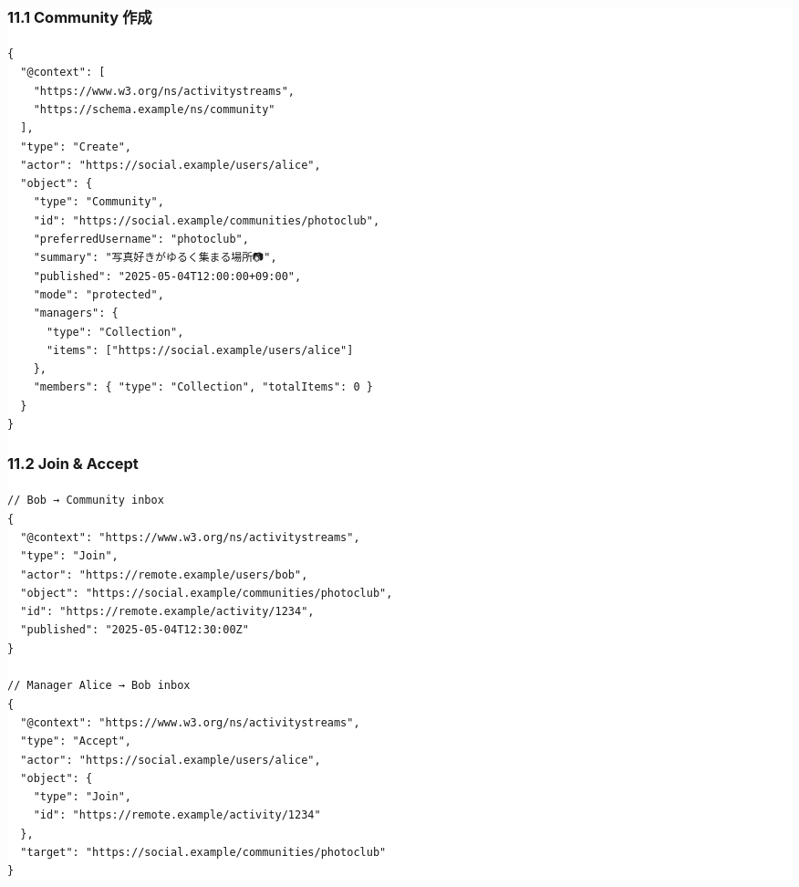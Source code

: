 ### 11.1 Community 作成

```jsonc
{
  "@context": [
    "https://www.w3.org/ns/activitystreams",
    "https://schema.example/ns/community"
  ],
  "type": "Create",
  "actor": "https://social.example/users/alice",
  "object": {
    "type": "Community",
    "id": "https://social.example/communities/photoclub",
    "preferredUsername": "photoclub",
    "summary": "写真好きがゆるく集まる場所📷",
    "published": "2025-05-04T12:00:00+09:00",
    "mode": "protected",
    "managers": {
      "type": "Collection",
      "items": ["https://social.example/users/alice"]
    },
    "members": { "type": "Collection", "totalItems": 0 }
  }
}
```

### 11.2 Join & Accept

```jsonc
// Bob → Community inbox
{
  "@context": "https://www.w3.org/ns/activitystreams",
  "type": "Join",
  "actor": "https://remote.example/users/bob",
  "object": "https://social.example/communities/photoclub",
  "id": "https://remote.example/activity/1234",
  "published": "2025-05-04T12:30:00Z"
}

// Manager Alice → Bob inbox
{
  "@context": "https://www.w3.org/ns/activitystreams",
  "type": "Accept",
  "actor": "https://social.example/users/alice",
  "object": {
    "type": "Join",
    "id": "https://remote.example/activity/1234"
  },
  "target": "https://social.example/communities/photoclub"
}
```

